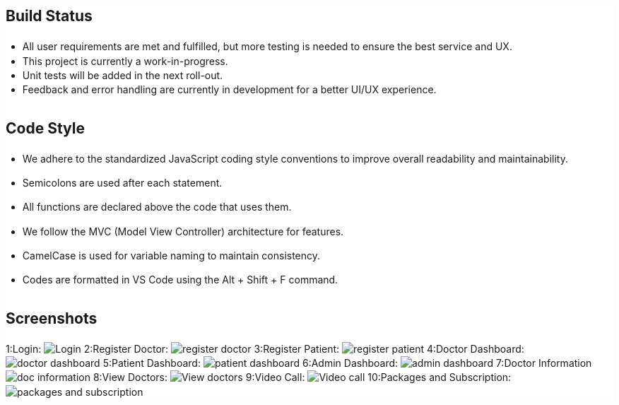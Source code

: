 ## Build Status

- All user requirements are met and fulfilled, but more testing is needed to ensure the best service and UX.
- This project is currently a work-in-progress.
- Unit tests will be added in the next roll-out.
- Feedback and error handling are currently in development for a better UI/UX experience.
## Code Style

- We adhere to the standardized JavaScript coding style conventions to improve overall readability and maintainability.

- Semicolons are used after each statement.

- All functions are declared above the code that uses them.

- We follow the MVC (Model View Controller) architecture for features.

- CamelCase is used for variable naming to maintain consistency.

- Codes are formatted in VS Code using the Alt + Shift + F command.

## Screenshots

1:Login:
![Login](https://github.com/advanced-computer-lab-2023/HACKERS404-Clinic/assets/121692175/d8ac1363-7015-474b-b6af-1b6594c009de)
2:Register Doctor:
![register doctor](https://github.com/advanced-computer-lab-2023/HACKERS404-Clinic/assets/121692175/1483a650-7c83-4fc4-b41b-c817c103e78e)
3:Register Patient:
![register patient](https://github.com/advanced-computer-lab-2023/HACKERS404-Clinic/assets/121692175/a7ac2f1a-dc1d-4392-810d-7d58132fa54b)
4:Doctor Dashboard:
![doctor dashboard](https://github.com/advanced-computer-lab-2023/HACKERS404-Clinic/assets/121692175/298c18a8-cbc4-45b2-bb48-b2770973c17b)
5:Patient Dashboard:
![patient dashboard](https://github.com/advanced-computer-lab-2023/HACKERS404-Clinic/assets/121692175/f7df5c96-1ce5-4cec-a820-081cce5c9f4e)
6:Admin Dashboard:
![admin dashboard](https://github.com/advanced-computer-lab-2023/HACKERS404-Clinic/assets/121692175/bfca86fe-cecf-47cc-80eb-8bbbdcc9de22)
7:Doctor Information
![doc information](https://github.com/advanced-computer-lab-2023/HACKERS404-Clinic/assets/121692175/e909b968-b5d7-4d8c-a694-7eb036069e05)
8:View Doctors:
![View doctors](https://github.com/advanced-computer-lab-2023/HACKERS404-Clinic/assets/121692175/73b01c4d-1c0c-4a8b-8929-774ec6b6d3d1)
9:Video Call:
![Video call](https://github.com/advanced-computer-lab-2023/HACKERS404-Clinic/assets/121692175/7cb498dd-6c02-4b81-9300-0cd1435e961c)
10:Packages and Subscription:
![packages and subscription](https://github.com/advanced-computer-lab-2023/HACKERS404-Clinic/assets/121692175/4919fbca-c10f-419e-b31c-130dbb2acdc4)


